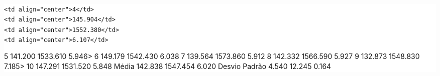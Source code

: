     <td align="center">4</td>
    <td align="center">145.904</td>
    <td align="center">1552.380</td>
    <td align="center">6.107</td>
  </tr>
  <tr>
    <td align="center">5</td>
    <td align="center">141.200</td>
    <td align="center">1533.610</td>
    <td align="center">5.946></td>
  </tr>
  <tr>
    <td align="center">6</td>
    <td align="center">149.179</td>
    <td align="center">1542.430</td>
    <td align="center">6.038</td>
  </tr>
  <tr>
    <td align="center">7</td>
    <td align="center">139.564</td>
    <td align="center">1573.860</td>
    <td align="center">5.912</td>
  </tr>
  <tr>
    <td align="center">8</td>
    <td align="center">142.332</td>
    <td align="center">1566.590</td>
    <td align="center">5.927</td>
  </tr>
  <tr>
    <td align="center">9</td>
    <td align="center">132.873</td>
    <td align="center">1548.830</td>
    <td align="center">7.185></td>
  </tr>
  <tr>
    <td align="center">10</td>
    <td align="center">147.291</td>
    <td align="center">1531.520</td>
    <td align="center">5.848</td>
  </tr>
  <tr>
    <td align="center">Média</td>
    <td align="center">142.838</td>
    <td align="center">1547.454</td>
    <td align="center">6.020</td>
  </tr>
  <tr>
    <td align="center">Desvio Padrão</td>
    <td align="center">4.540</td>
    <td align="center">12.245</td>
    <td align="center">0.164</td>
  </tr>
</tbody>
</table>
